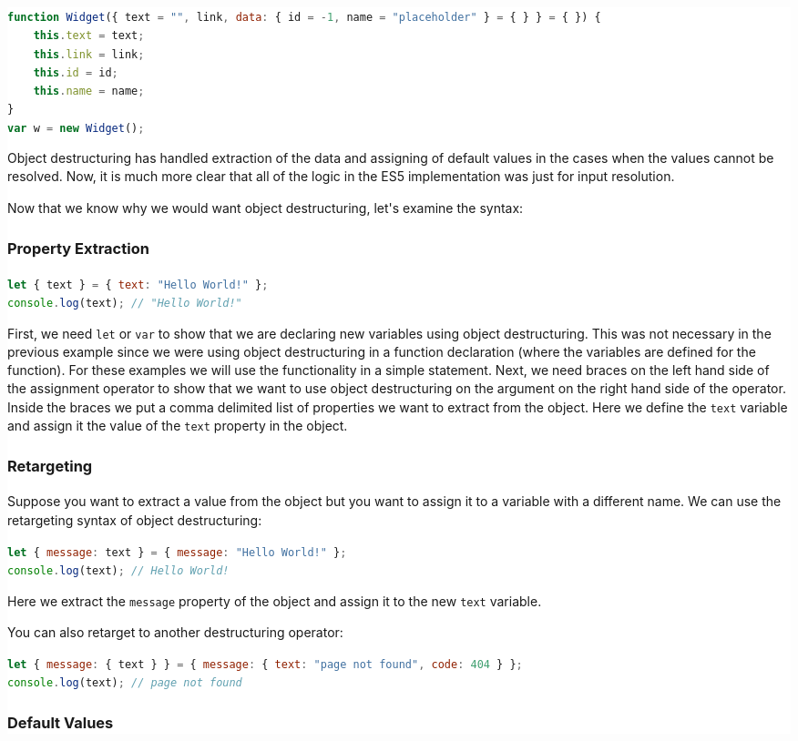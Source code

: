 ```JavaScript
function Widget({ text = "", link, data: { id = -1, name = "placeholder" } = { } } = { }) {
    this.text = text;
    this.link = link;
    this.id = id;
    this.name = name;
}
var w = new Widget();
```

Object destructuring has handled extraction of the data and assigning of default values in the cases when the values 
cannot be resolved. Now, it is much more clear that all of the logic in the ES5 implementation was just for input resolution.

Now that we know why we would want object destructuring, let's examine the syntax:

### Property Extraction

```JavaScript
let { text } = { text: "Hello World!" };
console.log(text); // "Hello World!"
```

First, we need `let` or `var` to show that we are declaring new variables using object destructuring. This was not necessary 
in the previous example since we were using object destructuring in a function declaration (where the variables are defined 
for the function). For these examples we will use the functionality in a simple statement. Next, we need braces on the left hand
side of the assignment operator to show that we want to use object destructuring on the argument on the right hand side of the operator.
Inside the braces we put a comma delimited list of properties we want to extract from the object. Here we define the `text` variable
and assign it the value of the `text` property in the object.

### Retargeting

Suppose you want to extract a value from the object but you want to assign it to a variable with a different name. We can use the 
retargeting syntax of object destructuring:

```JavaScript
let { message: text } = { message: "Hello World!" };
console.log(text); // Hello World!
```

Here we extract the `message` property of the object and assign it to the new `text` variable.

You can also retarget to another destructuring operator:

```JavaScript
let { message: { text } } = { message: { text: "page not found", code: 404 } };
console.log(text); // page not found
```

### Default Values
